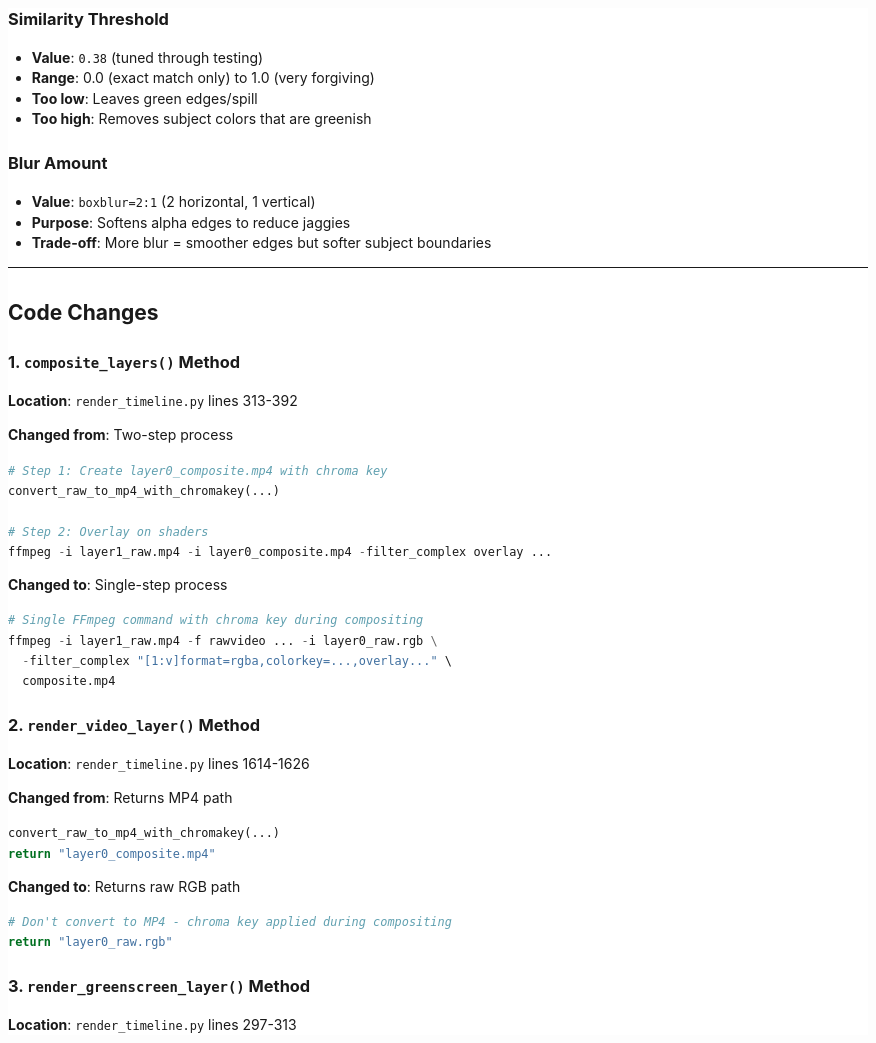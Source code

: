 ### **Similarity Threshold**
- **Value**: `0.38` (tuned through testing)
- **Range**: 0.0 (exact match only) to 1.0 (very forgiving)
- **Too low**: Leaves green edges/spill
- **Too high**: Removes subject colors that are greenish

### **Blur Amount**
- **Value**: `boxblur=2:1` (2 horizontal, 1 vertical)
- **Purpose**: Softens alpha edges to reduce jaggies
- **Trade-off**: More blur = smoother edges but softer subject boundaries

---

## Code Changes

### **1. `composite_layers()` Method**
**Location**: `render_timeline.py` lines 313-392

**Changed from**: Two-step process
```python
# Step 1: Create layer0_composite.mp4 with chroma key
convert_raw_to_mp4_with_chromakey(...)

# Step 2: Overlay on shaders
ffmpeg -i layer1_raw.mp4 -i layer0_composite.mp4 -filter_complex overlay ...
```

**Changed to**: Single-step process
```python
# Single FFmpeg command with chroma key during compositing
ffmpeg -i layer1_raw.mp4 -f rawvideo ... -i layer0_raw.rgb \
  -filter_complex "[1:v]format=rgba,colorkey=...,overlay..." \
  composite.mp4
```

### **2. `render_video_layer()` Method**
**Location**: `render_timeline.py` lines 1614-1626

**Changed from**: Returns MP4 path
```python
convert_raw_to_mp4_with_chromakey(...)
return "layer0_composite.mp4"
```

**Changed to**: Returns raw RGB path
```python
# Don't convert to MP4 - chroma key applied during compositing
return "layer0_raw.rgb"
```

### **3. `render_greenscreen_layer()` Method**
**Location**: `render_timeline.py` lines 297-313

